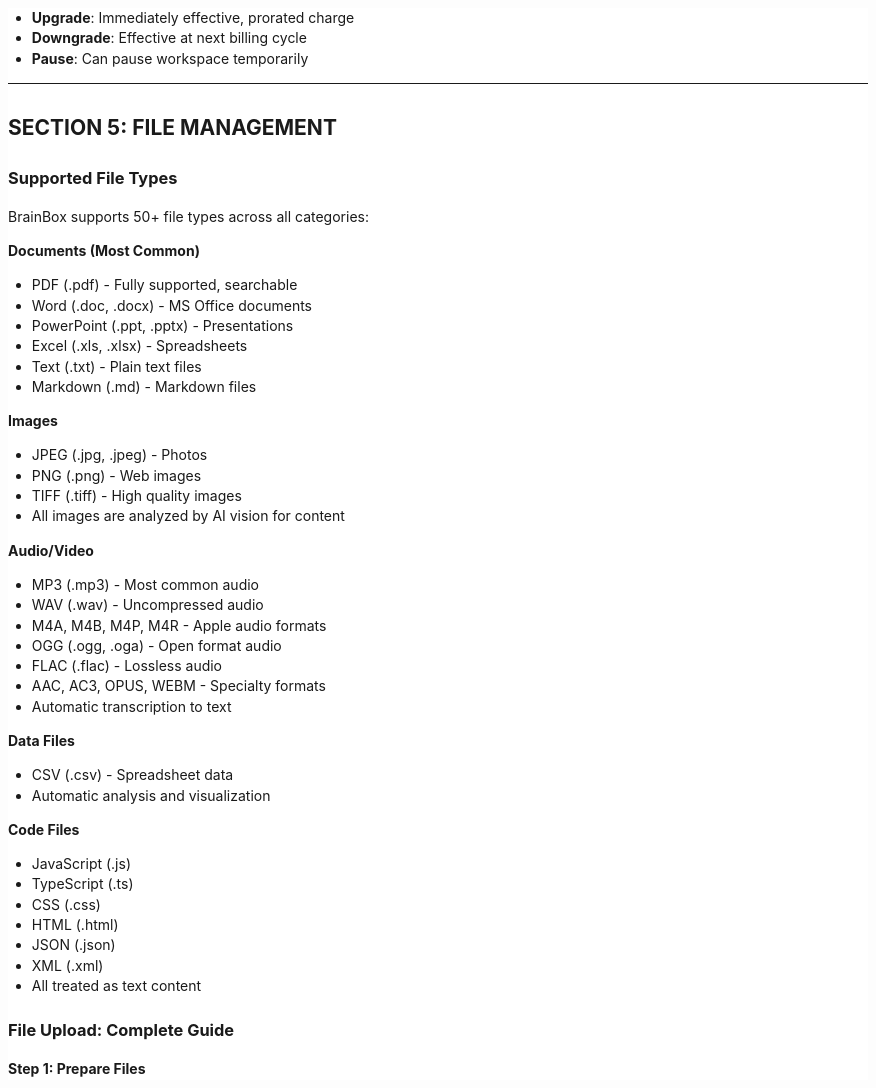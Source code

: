 - **Upgrade**: Immediately effective, prorated charge
- **Downgrade**: Effective at next billing cycle
- **Pause**: Can pause workspace temporarily

---

## SECTION 5: FILE MANAGEMENT

### Supported File Types

BrainBox supports 50+ file types across all categories:

**Documents (Most Common)**

- PDF (.pdf) - Fully supported, searchable
- Word (.doc, .docx) - MS Office documents
- PowerPoint (.ppt, .pptx) - Presentations
- Excel (.xls, .xlsx) - Spreadsheets
- Text (.txt) - Plain text files
- Markdown (.md) - Markdown files

**Images**

- JPEG (.jpg, .jpeg) - Photos
- PNG (.png) - Web images
- TIFF (.tiff) - High quality images
- All images are analyzed by AI vision for content

**Audio/Video**

- MP3 (.mp3) - Most common audio
- WAV (.wav) - Uncompressed audio
- M4A, M4B, M4P, M4R - Apple audio formats
- OGG (.ogg, .oga) - Open format audio
- FLAC (.flac) - Lossless audio
- AAC, AC3, OPUS, WEBM - Specialty formats
- Automatic transcription to text

**Data Files**

- CSV (.csv) - Spreadsheet data
- Automatic analysis and visualization

**Code Files**

- JavaScript (.js)
- TypeScript (.ts)
- CSS (.css)
- HTML (.html)
- JSON (.json)
- XML (.xml)
- All treated as text content

### File Upload: Complete Guide

**Step 1: Prepare Files**
